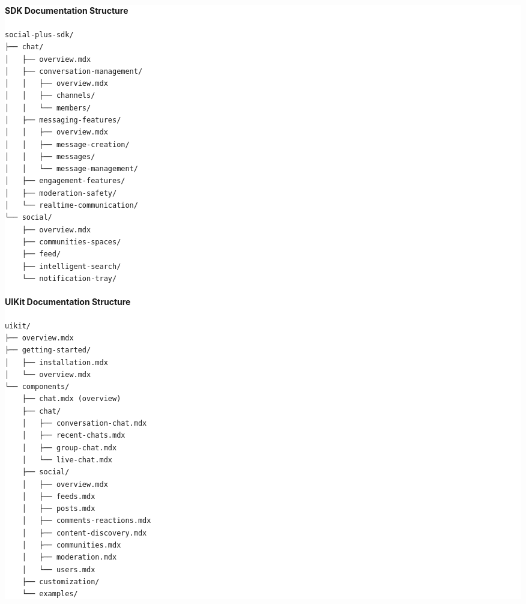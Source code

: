 #### SDK Documentation Structure
```
social-plus-sdk/
├── chat/
│   ├── overview.mdx
│   ├── conversation-management/
│   │   ├── overview.mdx
│   │   ├── channels/
│   │   └── members/
│   ├── messaging-features/
│   │   ├── overview.mdx
│   │   ├── message-creation/
│   │   ├── messages/
│   │   └── message-management/
│   ├── engagement-features/
│   ├── moderation-safety/
│   └── realtime-communication/
└── social/
    ├── overview.mdx
    ├── communities-spaces/
    ├── feed/
    ├── intelligent-search/
    └── notification-tray/
```

#### UIKit Documentation Structure
```
uikit/
├── overview.mdx
├── getting-started/
│   ├── installation.mdx
│   └── overview.mdx
└── components/
    ├── chat.mdx (overview)
    ├── chat/
    │   ├── conversation-chat.mdx
    │   ├── recent-chats.mdx
    │   ├── group-chat.mdx
    │   └── live-chat.mdx
    ├── social/
    │   ├── overview.mdx
    │   ├── feeds.mdx
    │   ├── posts.mdx
    │   ├── comments-reactions.mdx
    │   ├── content-discovery.mdx
    │   ├── communities.mdx
    │   ├── moderation.mdx
    │   └── users.mdx
    ├── customization/
    └── examples/
```
